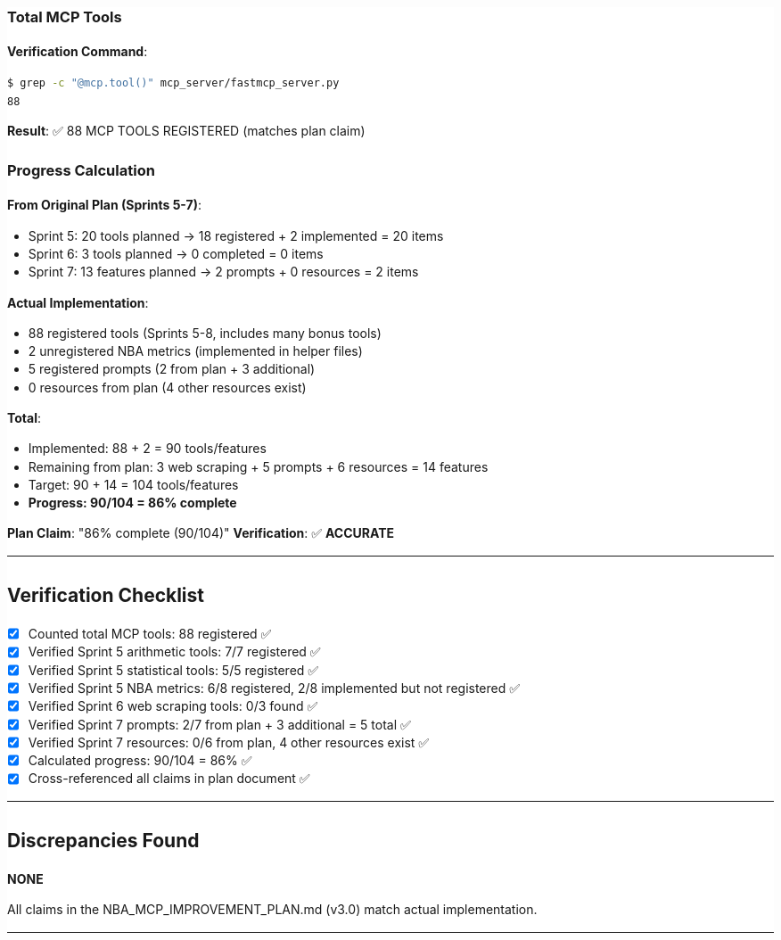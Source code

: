 ### Total MCP Tools

**Verification Command**:
```bash
$ grep -c "@mcp.tool()" mcp_server/fastmcp_server.py
88
```

**Result**: ✅ 88 MCP TOOLS REGISTERED (matches plan claim)

### Progress Calculation

**From Original Plan (Sprints 5-7)**:
- Sprint 5: 20 tools planned → 18 registered + 2 implemented = 20 items
- Sprint 6: 3 tools planned → 0 completed = 0 items
- Sprint 7: 13 features planned → 2 prompts + 0 resources = 2 items

**Actual Implementation**:
- 88 registered tools (Sprints 5-8, includes many bonus tools)
- 2 unregistered NBA metrics (implemented in helper files)
- 5 registered prompts (2 from plan + 3 additional)
- 0 resources from plan (4 other resources exist)

**Total**:
- Implemented: 88 + 2 = 90 tools/features
- Remaining from plan: 3 web scraping + 5 prompts + 6 resources = 14 features
- Target: 90 + 14 = 104 tools/features
- **Progress: 90/104 = 86% complete**

**Plan Claim**: "86% complete (90/104)"
**Verification**: ✅ **ACCURATE**

---

## Verification Checklist

- [x] Counted total MCP tools: 88 registered ✅
- [x] Verified Sprint 5 arithmetic tools: 7/7 registered ✅
- [x] Verified Sprint 5 statistical tools: 5/5 registered ✅
- [x] Verified Sprint 5 NBA metrics: 6/8 registered, 2/8 implemented but not registered ✅
- [x] Verified Sprint 6 web scraping tools: 0/3 found ✅
- [x] Verified Sprint 7 prompts: 2/7 from plan + 3 additional = 5 total ✅
- [x] Verified Sprint 7 resources: 0/6 from plan, 4 other resources exist ✅
- [x] Calculated progress: 90/104 = 86% ✅
- [x] Cross-referenced all claims in plan document ✅

---

## Discrepancies Found

**NONE**

All claims in the NBA_MCP_IMPROVEMENT_PLAN.md (v3.0) match actual implementation.

---